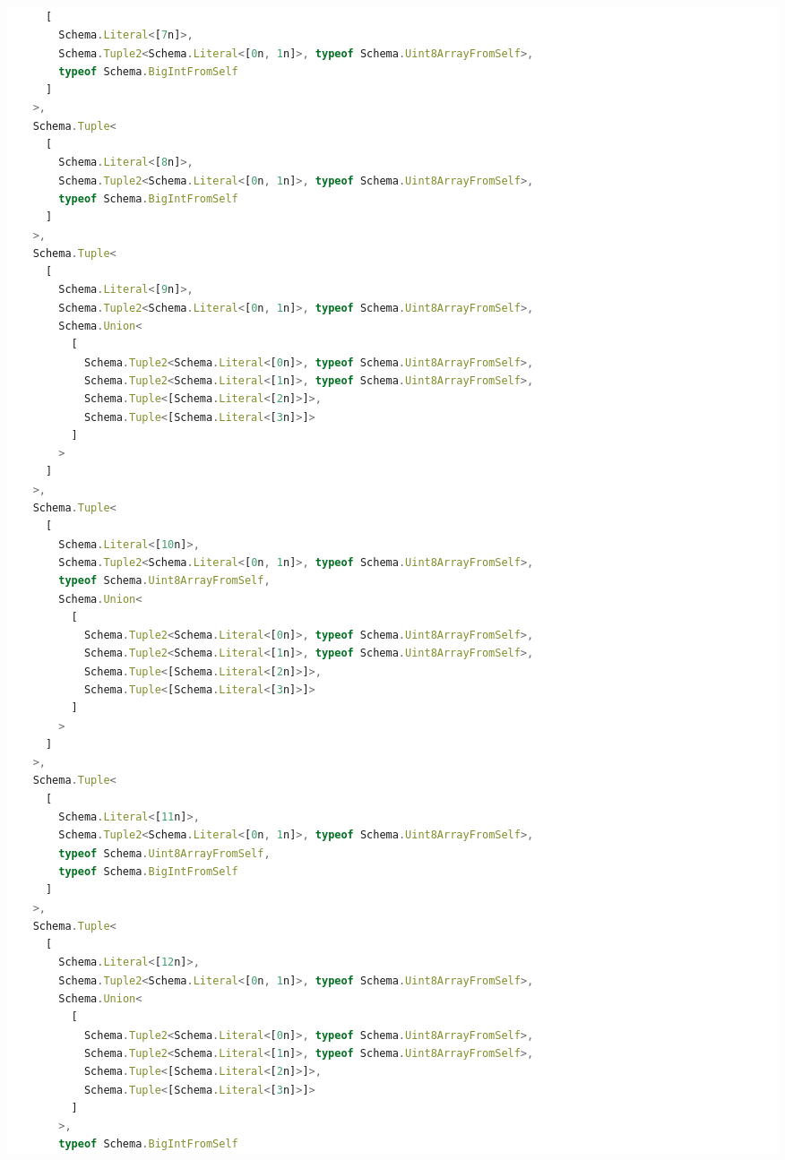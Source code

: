 ```ts
      [
        Schema.Literal<[7n]>,
        Schema.Tuple2<Schema.Literal<[0n, 1n]>, typeof Schema.Uint8ArrayFromSelf>,
        typeof Schema.BigIntFromSelf
      ]
    >,
    Schema.Tuple<
      [
        Schema.Literal<[8n]>,
        Schema.Tuple2<Schema.Literal<[0n, 1n]>, typeof Schema.Uint8ArrayFromSelf>,
        typeof Schema.BigIntFromSelf
      ]
    >,
    Schema.Tuple<
      [
        Schema.Literal<[9n]>,
        Schema.Tuple2<Schema.Literal<[0n, 1n]>, typeof Schema.Uint8ArrayFromSelf>,
        Schema.Union<
          [
            Schema.Tuple2<Schema.Literal<[0n]>, typeof Schema.Uint8ArrayFromSelf>,
            Schema.Tuple2<Schema.Literal<[1n]>, typeof Schema.Uint8ArrayFromSelf>,
            Schema.Tuple<[Schema.Literal<[2n]>]>,
            Schema.Tuple<[Schema.Literal<[3n]>]>
          ]
        >
      ]
    >,
    Schema.Tuple<
      [
        Schema.Literal<[10n]>,
        Schema.Tuple2<Schema.Literal<[0n, 1n]>, typeof Schema.Uint8ArrayFromSelf>,
        typeof Schema.Uint8ArrayFromSelf,
        Schema.Union<
          [
            Schema.Tuple2<Schema.Literal<[0n]>, typeof Schema.Uint8ArrayFromSelf>,
            Schema.Tuple2<Schema.Literal<[1n]>, typeof Schema.Uint8ArrayFromSelf>,
            Schema.Tuple<[Schema.Literal<[2n]>]>,
            Schema.Tuple<[Schema.Literal<[3n]>]>
          ]
        >
      ]
    >,
    Schema.Tuple<
      [
        Schema.Literal<[11n]>,
        Schema.Tuple2<Schema.Literal<[0n, 1n]>, typeof Schema.Uint8ArrayFromSelf>,
        typeof Schema.Uint8ArrayFromSelf,
        typeof Schema.BigIntFromSelf
      ]
    >,
    Schema.Tuple<
      [
        Schema.Literal<[12n]>,
        Schema.Tuple2<Schema.Literal<[0n, 1n]>, typeof Schema.Uint8ArrayFromSelf>,
        Schema.Union<
          [
            Schema.Tuple2<Schema.Literal<[0n]>, typeof Schema.Uint8ArrayFromSelf>,
            Schema.Tuple2<Schema.Literal<[1n]>, typeof Schema.Uint8ArrayFromSelf>,
            Schema.Tuple<[Schema.Literal<[2n]>]>,
            Schema.Tuple<[Schema.Literal<[3n]>]>
          ]
        >,
        typeof Schema.BigIntFromSelf
```